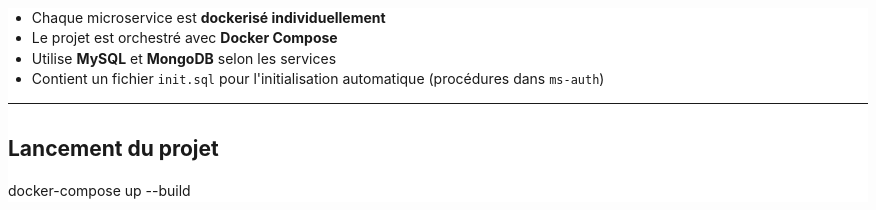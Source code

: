- Chaque microservice est **dockerisé individuellement**
- Le projet est orchestré avec **Docker Compose**
- Utilise **MySQL** et **MongoDB** selon les services
- Contient un fichier `init.sql` pour l'initialisation automatique (procédures dans `ms-auth`)

---

## Lancement du projet
docker-compose up --build
